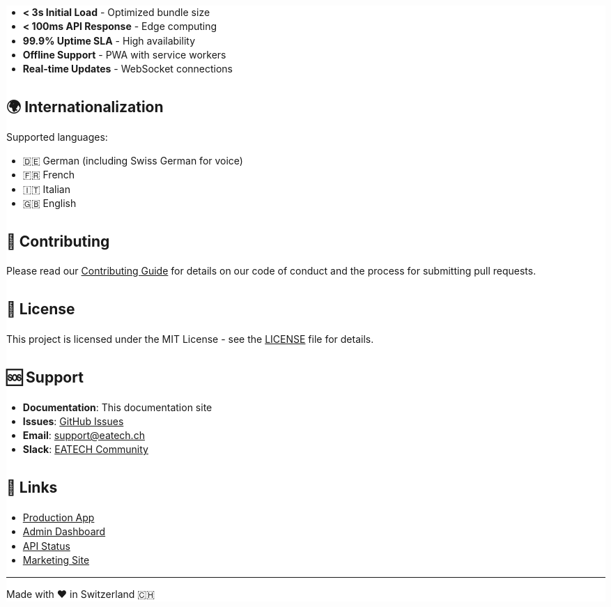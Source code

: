 - **< 3s Initial Load** - Optimized bundle size
- **< 100ms API Response** - Edge computing
- **99.9% Uptime SLA** - High availability
- **Offline Support** - PWA with service workers
- **Real-time Updates** - WebSocket connections

## 🌍 Internationalization

Supported languages:
- 🇩🇪 German (including Swiss German for voice)
- 🇫🇷 French
- 🇮🇹 Italian
- 🇬🇧 English

## 🤝 Contributing

Please read our [Contributing Guide](../CONTRIBUTING.md) for details on our code of conduct and the process for submitting pull requests.

## 📄 License

This project is licensed under the MIT License - see the [LICENSE](../LICENSE) file for details.

## 🆘 Support

- **Documentation**: This documentation site
- **Issues**: [GitHub Issues](https://github.com/eatech/eatech-v3/issues)
- **Email**: support@eatech.ch
- **Slack**: [EATECH Community](https://eatech.slack.com)

## 🔗 Links

- [Production App](https://app.eatech.ch)
- [Admin Dashboard](https://admin.eatech.ch)
- [API Status](https://status.eatech.ch)
- [Marketing Site](https://eatech.ch)

---

Made with ❤️ in Switzerland 🇨🇭
